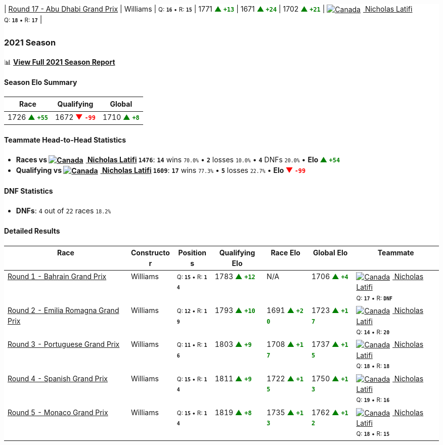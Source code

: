 | [Round 17 - Abu Dhabi Grand Prix](../seasons/2020-season-report#round-17-abu-dhabi-grand-prix) | Williams | <small>Q:&nbsp;**`16`**&nbsp;•&nbsp;R:&nbsp;**`15`**</small> | 1771 **<span style="color: green;">▲&nbsp;`+13`</span>** | 1671 **<span style="color: green;">▲&nbsp;`+24`</span>** | 1702 **<span style="color: green;">▲&nbsp;`+21`</span>** | [<img src="https://upload.wikimedia.org/wikipedia/commons/c/cf/Flag_of_Canada.svg" alt="Canada" width="20" height="auto" style="vertical-align: middle; margin-right: 5px;" onerror="this.outerHTML='🇨🇦'; this.style.marginRight='5px';"/> Nicholas Latifi](nicholas-latifi)<br/><small>Q:&nbsp;**`18`**&nbsp;•&nbsp;R:&nbsp;**`17`**</small> |

### 2021 Season

📊 **[View Full 2021 Season Report](../seasons/2021-season-report)**

#### Season Elo Summary

| Race | Qualifying | Global |
|------|------------|--------|
| 1726 **<span style="color: green;">▲&nbsp;`+55`</span>** | 1672 **<span style="color: red;">▼&nbsp;`-99`</span>** | 1710 **<span style="color: green;">▲&nbsp;`+8`</span>** |

#### Teammate Head-to-Head Statistics

- **Races vs [<img src="https://upload.wikimedia.org/wikipedia/commons/c/cf/Flag_of_Canada.svg" alt="Canada" width="20" height="auto" style="vertical-align: middle; margin-right: 5px;" onerror="this.outerHTML='🇨🇦'; this.style.marginRight='5px';"/> Nicholas Latifi](nicholas-latifi) `1476`**: **`14`** wins <small>`70.0%`</small> • **`2`** losses <small>`10.0%`</small> • **`4`** DNFs <small>`20.0%`</small> • **Elo <span style="color: green;">▲&nbsp;`+54`</span>**
- **Qualifying vs [<img src="https://upload.wikimedia.org/wikipedia/commons/c/cf/Flag_of_Canada.svg" alt="Canada" width="20" height="auto" style="vertical-align: middle; margin-right: 5px;" onerror="this.outerHTML='🇨🇦'; this.style.marginRight='5px';"/> Nicholas Latifi](nicholas-latifi) `1609`**: **`17`** wins <small>`77.3%`</small> • **`5`** losses <small>`22.7%`</small> • **Elo <span style="color: red;">▼&nbsp;`-99`</span>**

#### DNF Statistics

- **DNFs**: `4` out of `22` races <small>`18.2%`</small>

#### Detailed Results

| Race | Constructor | Positions | Qualifying Elo | Race Elo | Global Elo | Teammate |
|------|-------------|-----------|----------------|----------|------------|----------|
| [Round 1 - Bahrain Grand Prix](../seasons/2021-season-report#round-1-bahrain-grand-prix) | Williams | <small>Q:&nbsp;**`15`**&nbsp;•&nbsp;R:&nbsp;**`14`**</small> | 1783 **<span style="color: green;">▲&nbsp;`+12`</span>** | N/A | 1706 **<span style="color: green;">▲&nbsp;`+4`</span>** | [<img src="https://upload.wikimedia.org/wikipedia/commons/c/cf/Flag_of_Canada.svg" alt="Canada" width="20" height="auto" style="vertical-align: middle; margin-right: 5px;" onerror="this.outerHTML='🇨🇦'; this.style.marginRight='5px';"/> Nicholas Latifi](nicholas-latifi)<br/><small>Q:&nbsp;**`17`**&nbsp;•&nbsp;R:&nbsp;**`DNF`**</small> |
| [Round 2 - Emilia Romagna Grand Prix](../seasons/2021-season-report#round-2-emilia-romagna-grand-prix) | Williams | <small>Q:&nbsp;**`12`**&nbsp;•&nbsp;R:&nbsp;**`19`**</small> | 1793 **<span style="color: green;">▲&nbsp;`+10`</span>** | 1691 **<span style="color: green;">▲&nbsp;`+20`</span>** | 1723 **<span style="color: green;">▲&nbsp;`+17`</span>** | [<img src="https://upload.wikimedia.org/wikipedia/commons/c/cf/Flag_of_Canada.svg" alt="Canada" width="20" height="auto" style="vertical-align: middle; margin-right: 5px;" onerror="this.outerHTML='🇨🇦'; this.style.marginRight='5px';"/> Nicholas Latifi](nicholas-latifi)<br/><small>Q:&nbsp;**`14`**&nbsp;•&nbsp;R:&nbsp;**`20`**</small> |
| [Round 3 - Portuguese Grand Prix](../seasons/2021-season-report#round-3-portuguese-grand-prix) | Williams | <small>Q:&nbsp;**`11`**&nbsp;•&nbsp;R:&nbsp;**`16`**</small> | 1803 **<span style="color: green;">▲&nbsp;`+9`</span>** | 1708 **<span style="color: green;">▲&nbsp;`+17`</span>** | 1737 **<span style="color: green;">▲&nbsp;`+15`</span>** | [<img src="https://upload.wikimedia.org/wikipedia/commons/c/cf/Flag_of_Canada.svg" alt="Canada" width="20" height="auto" style="vertical-align: middle; margin-right: 5px;" onerror="this.outerHTML='🇨🇦'; this.style.marginRight='5px';"/> Nicholas Latifi](nicholas-latifi)<br/><small>Q:&nbsp;**`18`**&nbsp;•&nbsp;R:&nbsp;**`18`**</small> |
| [Round 4 - Spanish Grand Prix](../seasons/2021-season-report#round-4-spanish-grand-prix) | Williams | <small>Q:&nbsp;**`15`**&nbsp;•&nbsp;R:&nbsp;**`14`**</small> | 1811 **<span style="color: green;">▲&nbsp;`+9`</span>** | 1722 **<span style="color: green;">▲&nbsp;`+15`</span>** | 1750 **<span style="color: green;">▲&nbsp;`+13`</span>** | [<img src="https://upload.wikimedia.org/wikipedia/commons/c/cf/Flag_of_Canada.svg" alt="Canada" width="20" height="auto" style="vertical-align: middle; margin-right: 5px;" onerror="this.outerHTML='🇨🇦'; this.style.marginRight='5px';"/> Nicholas Latifi](nicholas-latifi)<br/><small>Q:&nbsp;**`19`**&nbsp;•&nbsp;R:&nbsp;**`16`**</small> |
| [Round 5 - Monaco Grand Prix](../seasons/2021-season-report#round-5-monaco-grand-prix) | Williams | <small>Q:&nbsp;**`15`**&nbsp;•&nbsp;R:&nbsp;**`14`**</small> | 1819 **<span style="color: green;">▲&nbsp;`+8`</span>** | 1735 **<span style="color: green;">▲&nbsp;`+13`</span>** | 1762 **<span style="color: green;">▲&nbsp;`+12`</span>** | [<img src="https://upload.wikimedia.org/wikipedia/commons/c/cf/Flag_of_Canada.svg" alt="Canada" width="20" height="auto" style="vertical-align: middle; margin-right: 5px;" onerror="this.outerHTML='🇨🇦'; this.style.marginRight='5px';"/> Nicholas Latifi](nicholas-latifi)<br/><small>Q:&nbsp;**`18`**&nbsp;•&nbsp;R:&nbsp;**`15`**</small> |